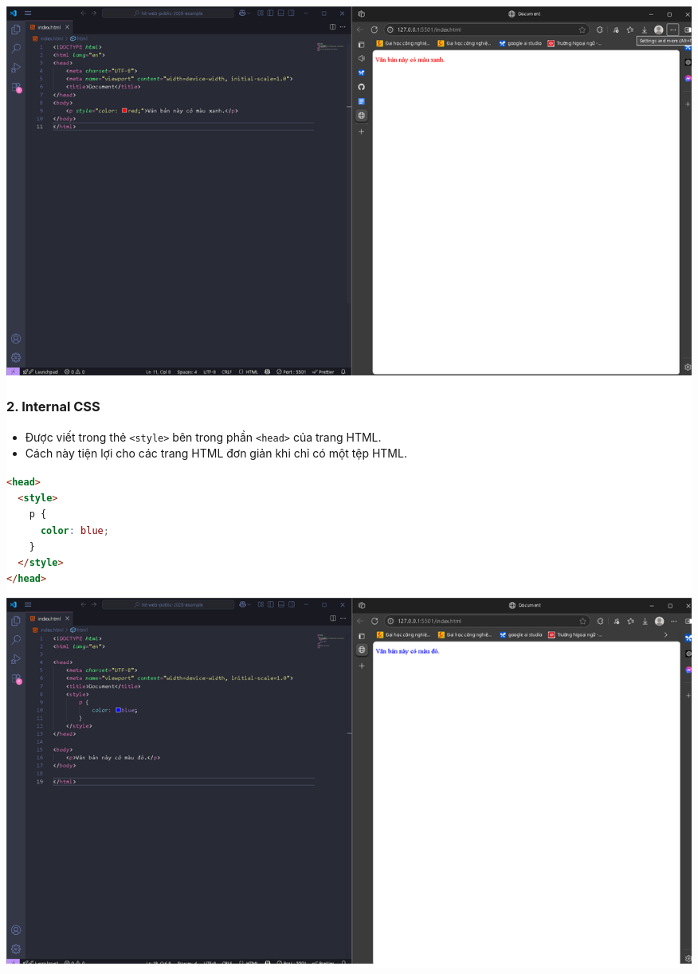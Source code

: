 ![alt text](./image/image.png)

### 2. Internal CSS

- Được viết trong thẻ `<style>` bên trong phần `<head>` của trang HTML.
- Cách này tiện lợi cho các trang HTML đơn giản khi chỉ có một tệp HTML.

```html
<head>
  <style>
    p {
      color: blue;
    }
  </style>
</head>
```

![alt text](./image/internalcss.png)